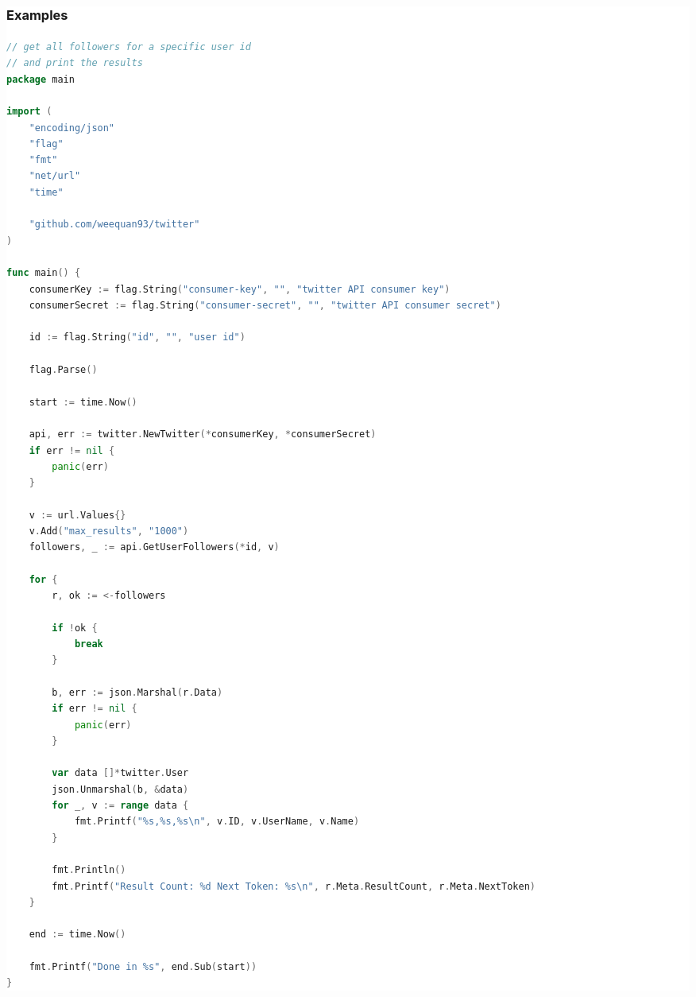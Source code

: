 
### Examples

```go
// get all followers for a specific user id 
// and print the results
package main

import (
	"encoding/json"
	"flag"
	"fmt"
	"net/url"
	"time"

	"github.com/weequan93/twitter"
)

func main() {
	consumerKey := flag.String("consumer-key", "", "twitter API consumer key")
	consumerSecret := flag.String("consumer-secret", "", "twitter API consumer secret")

	id := flag.String("id", "", "user id")

	flag.Parse()

	start := time.Now()

	api, err := twitter.NewTwitter(*consumerKey, *consumerSecret)
	if err != nil {
		panic(err)
	}

	v := url.Values{}
	v.Add("max_results", "1000")
	followers, _ := api.GetUserFollowers(*id, v)

	for {
		r, ok := <-followers

		if !ok {
			break
		}

		b, err := json.Marshal(r.Data)
		if err != nil {
			panic(err)
		}

		var data []*twitter.User
		json.Unmarshal(b, &data)
		for _, v := range data {
			fmt.Printf("%s,%s,%s\n", v.ID, v.UserName, v.Name)
		}

		fmt.Println()
		fmt.Printf("Result Count: %d Next Token: %s\n", r.Meta.ResultCount, r.Meta.NextToken)
	}

	end := time.Now()

	fmt.Printf("Done in %s", end.Sub(start))
}
```

